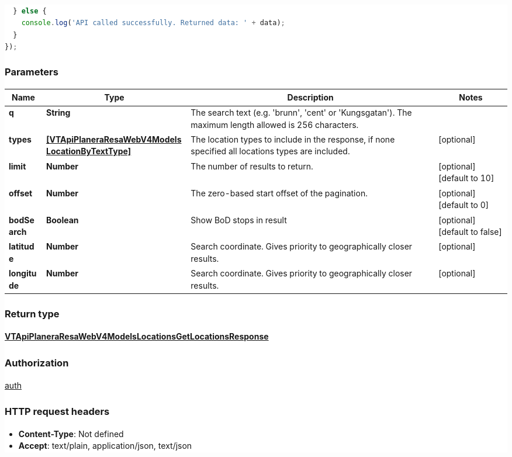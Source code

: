 ```javascript
  } else {
    console.log('API called successfully. Returned data: ' + data);
  }
});
```

### Parameters


Name | Type | Description  | Notes
------------- | ------------- | ------------- | -------------
 **q** | **String**| The search text (e.g. &#39;brunn&#39;, &#39;cent&#39; or &#39;Kungsgatan&#39;). The maximum length allowed is 256 characters. | 
 **types** | [**[VTApiPlaneraResaWebV4ModelsLocationByTextType]**](VTApiPlaneraResaWebV4ModelsLocationByTextType.md)| The location types to include in the response, if none specified all locations types are included. | [optional] 
 **limit** | **Number**| The number of results to return. | [optional] [default to 10]
 **offset** | **Number**| The zero-based start offset of the pagination. | [optional] [default to 0]
 **bodSearch** | **Boolean**| Show BoD stops in result | [optional] [default to false]
 **latitude** | **Number**| Search coordinate. Gives priority to geographically closer results. | [optional] 
 **longitude** | **Number**| Search coordinate. Gives priority to geographically closer results. | [optional] 

### Return type

[**VTApiPlaneraResaWebV4ModelsLocationsGetLocationsResponse**](VTApiPlaneraResaWebV4ModelsLocationsGetLocationsResponse.md)

### Authorization

[auth](../README.md#auth)

### HTTP request headers

- **Content-Type**: Not defined
- **Accept**: text/plain, application/json, text/json

